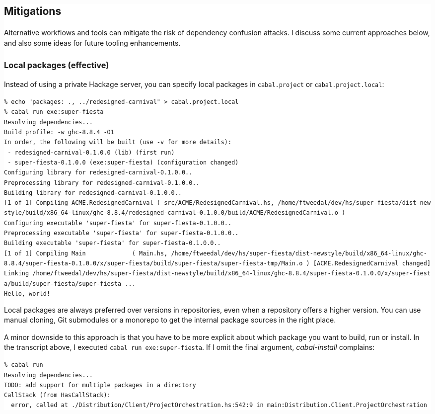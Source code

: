 
## Mitigations

Alternative workflows and tools can mitigate the risk of dependency
confusion attacks.  I discuss some current approaches below, and also
some ideas for future tooling enhancements.

### Local packages (effective)

Instead of using a private Hackage server, you can specify local
packages in `cabal.project` or `cabal.project.local`:

```shell
% echo "packages: ., ../redesigned-carnival" > cabal.project.local
% cabal run exe:super-fiesta
Resolving dependencies...
Build profile: -w ghc-8.8.4 -O1
In order, the following will be built (use -v for more details):
 - redesigned-carnival-0.1.0.0 (lib) (first run)
 - super-fiesta-0.1.0.0 (exe:super-fiesta) (configuration changed)
Configuring library for redesigned-carnival-0.1.0.0..
Preprocessing library for redesigned-carnival-0.1.0.0..
Building library for redesigned-carnival-0.1.0.0..
[1 of 1] Compiling ACME.RedesignedCarnival ( src/ACME/RedesignedCarnival.hs, /home/ftweedal/dev/hs/super-fiesta/dist-newstyle/build/x86_64-linux/ghc-8.8.4/redesigned-carnival-0.1.0.0/build/ACME/RedesignedCarnival.o )
Configuring executable 'super-fiesta' for super-fiesta-0.1.0.0..
Preprocessing executable 'super-fiesta' for super-fiesta-0.1.0.0..
Building executable 'super-fiesta' for super-fiesta-0.1.0.0..
[1 of 1] Compiling Main             ( Main.hs, /home/ftweedal/dev/hs/super-fiesta/dist-newstyle/build/x86_64-linux/ghc-8.8.4/super-fiesta-0.1.0.0/x/super-fiesta/build/super-fiesta/super-fiesta-tmp/Main.o ) [ACME.RedesignedCarnival changed]
Linking /home/ftweedal/dev/hs/super-fiesta/dist-newstyle/build/x86_64-linux/ghc-8.8.4/super-fiesta-0.1.0.0/x/super-fiesta/build/super-fiesta/super-fiesta ...
Hello, world!
```

Local packages are always preferred over versions in repositories,
even when a repository offers a higher version.  You can use manual
cloning, Git submodules or a monorepo to get the internal package
sources in the right place.

A minor downside to this approach is that you have to be more
explicit about which package you want to build, run or install.  In
the transcript above, I executed `cabal run exe:super-fiesta`.
If I omit the final argument, *cabal-install* complains:

```shell
% cabal run
Resolving dependencies...
TODO: add support for multiple packages in a directory
CallStack (from HasCallStack):
  error, called at ./Distribution/Client/ProjectOrchestration.hs:542:9 in main:Distribution.Client.ProjectOrchestration

```


[depcon]: https://medium.com/@alex.birsan/dependency-confusion-4a5d60fec610
[hackage.haskell.org]: https://hackage.haskell.org/
[redesigned-carnival-github]: https://github.com/frasertweedale/redesigned-carnival
[HTTP-hackage]: https://hackage.haskell.org/package/HTTP
[HTTP-pr]: https://github.com/haskell/HTTP/pull/133
[super-fiesta-github]: https://github.com/frasertweedale/super-fiesta
[r-c-hackage]: https://hackage.haskell.org/package/redesigned-carnival
[cabal-doc-repository]: https://cabal.readthedocs.io/en/3.2/installing-packages.html#repository-specification
[Nix]: https://nixos.org/
[2020]: https://taylor.fausak.me/2020/11/22/haskell-survey-results/#s3q0
[2019]: https://taylor.fausak.me/2019/11/16/haskell-survey-results/#s3q0
[2018]: https://taylor.fausak.me/2018/11/18/2018-state-of-haskell-survey-results/#question-041
[2017]: https://taylor.fausak.me/2017/11/15/2017-state-of-haskell-survey-results/#question-22
[Stack]: https://haskellstack.org/
[Stackage]: https://www.stackage.org/
[reddit-cabal-3.4]: https://www.reddit.com/r/haskell/comments/lhmbw3/haskell_is_vulnerable_to_dependency_confusion/gmz6qi0/
[cabal-3.4-doc]: https://cabal.readthedocs.io/en/3.4/cabal-project.html?highlight=active-repositories#cfg-field-active-repositories
[maven]: https://en.wikipedia.org/wiki/Apache_Maven
[central]: https://search.maven.org/
[fox]: https://blog.sonatype.com/why-namespacing-matters-in-public-open-source-repositories